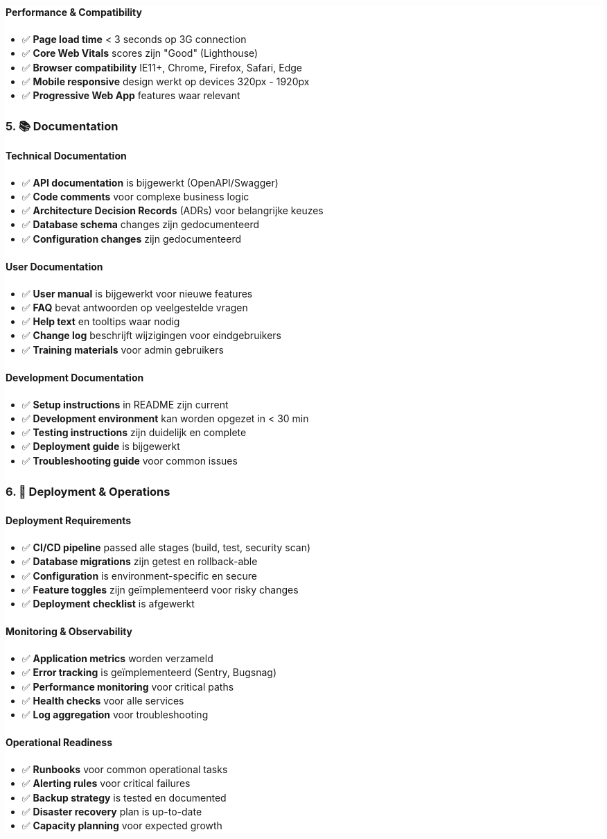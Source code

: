 #### **Performance & Compatibility**
- ✅ **Page load time** < 3 seconds op 3G connection
- ✅ **Core Web Vitals** scores zijn "Good" (Lighthouse)
- ✅ **Browser compatibility** IE11+, Chrome, Firefox, Safari, Edge
- ✅ **Mobile responsive** design werkt op devices 320px - 1920px
- ✅ **Progressive Web App** features waar relevant

### 5. 📚 Documentation

#### **Technical Documentation**
- ✅ **API documentation** is bijgewerkt (OpenAPI/Swagger)
- ✅ **Code comments** voor complexe business logic
- ✅ **Architecture Decision Records** (ADRs) voor belangrijke keuzes
- ✅ **Database schema** changes zijn gedocumenteerd
- ✅ **Configuration changes** zijn gedocumenteerd

#### **User Documentation**
- ✅ **User manual** is bijgewerkt voor nieuwe features
- ✅ **FAQ** bevat antwoorden op veelgestelde vragen
- ✅ **Help text** en tooltips waar nodig
- ✅ **Change log** beschrijft wijzigingen voor eindgebruikers
- ✅ **Training materials** voor admin gebruikers

#### **Development Documentation**
- ✅ **Setup instructions** in README zijn current
- ✅ **Development environment** kan worden opgezet in < 30 min
- ✅ **Testing instructions** zijn duidelijk en complete
- ✅ **Deployment guide** is bijgewerkt
- ✅ **Troubleshooting guide** voor common issues

### 6. 🚀 Deployment & Operations

#### **Deployment Requirements**
- ✅ **CI/CD pipeline** passed alle stages (build, test, security scan)
- ✅ **Database migrations** zijn getest en rollback-able
- ✅ **Configuration** is environment-specific en secure
- ✅ **Feature toggles** zijn geïmplementeerd voor risky changes
- ✅ **Deployment checklist** is afgewerkt

#### **Monitoring & Observability**
- ✅ **Application metrics** worden verzameld
- ✅ **Error tracking** is geïmplementeerd (Sentry, Bugsnag)
- ✅ **Performance monitoring** voor critical paths
- ✅ **Health checks** voor alle services
- ✅ **Log aggregation** voor troubleshooting

#### **Operational Readiness**
- ✅ **Runbooks** voor common operational tasks
- ✅ **Alerting rules** voor critical failures
- ✅ **Backup strategy** is tested en documented
- ✅ **Disaster recovery** plan is up-to-date
- ✅ **Capacity planning** voor expected growth
